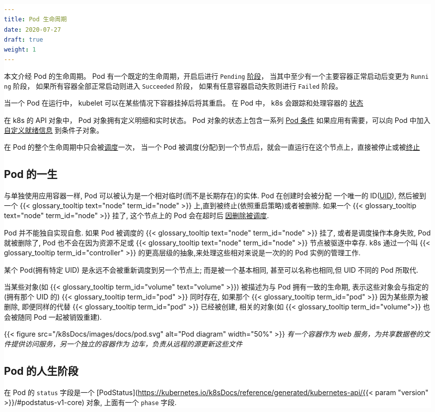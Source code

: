 ```yaml
---
title: Pod 生命周期
date: 2020-07-27
draft: true
weight: 1
---
```




本文介经 Pod 的生命周期。 Pod 有一个既定的生命周期，开启后进行 `Pending` [阶段](#pod-phase)，
当其中至少有一个主要容器正常启动后变更为 `Running` 阶段， 如果所有容器全部正常启动则进入 `Succeeded` 阶段，
如果有任意容器启动失败则进行 `Failed` 阶段。

当一个 Pod 在运行中， kubelet 可以在某些情况下容器挂掉后将其重启。 在 Pod 中， k8s 会跟踪和处理容器的 [状态](#container-states)

在 k8s 的 API 对象中， Pod 对象拥有定义明细和实时状态。 Pod 对象的状态上包含一系列 [Pod 条件](#pod-conditions)
如果应用有需要，可以向 Pod 中加入 [自定义就绪信息](#pod-readiness-gate) 到条件子对象。

在 Pod 的整个生命周期中只会被[调度](../../09-scheduling-eviction/)一次，
当一个 Pod 被调度(分配)到一个节点后，就会一直运行在这个节点上，直接被停止或被[终止](#pod-termination)


## Pod 的一生

与单独使用应用容器一样, Pod 可以被认为是一个相对临时(而不是长期存在)的实体. Pod 在创建时会被分配
一个唯一的 ID([UID](/k8sDocs/concepts/overview/working-with-objects/names/#uids)),
然后被到一个 {{< glossary_tooltip text="node" term_id="node" >}} 上,直到被终止(依照重启策略)或者被删除.
如果一个 {{< glossary_tooltip text="node" term_id="node" >}} 挂了, 这个节点上的 Pod 会在超时后
[因删除被调度](#pod-garbage-collection).

Pod 并不能独自实现自愈. 如果 Pod 被调度的 {{< glossary_tooltip text="node" term_id="node" >}} 挂了,
或者是调度操作本身失败, Pod 就被删除了, Pod 也不会在因为资源不足或 {{< glossary_tooltip text="node" term_id="node" >}} 节点被驱逐中幸存.
k8s 通过一个叫 {{< glossary_tooltip term_id="controller" >}} 的更高层级的抽象,来处理这些相对来说是一次的的 Pod 实例的管理工作.

某个 Pod(拥有特定 UID) 是永远不会被重新调度到另一个节点上; 而是被一个基本相同, 甚至可以名称也相同,但 UID 不同的 Pod 所取代.

当某些对象(如 {{< glossary_tooltip term_id="volume" text="volume" >}}) 被描述为与 Pod 拥有一致的生命期,
表示这些对象会与指定的 (拥有那个 UID 的) {{< glossary_tooltip term_id="pod" >}} 同时存在,
如果那个 {{< glossary_tooltip term_id="pod" >}} 因为某些原为被删除, 即便同样的代替 {{< glossary_tooltip term_id="pod" >}} 已经被创建,
相关的对象(如 {{< glossary_tooltip term_id="volume">}} 也会被随同 Pod 一起被销毁重建).

{{< figure src="/k8sDocs/images/docs/pod.svg" alt="Pod diagram" width="50%" >}}
 *有一个容器作为 web 服务，为共享数据卷的文件提供访问服务，另一个独立的容器作为 边车，负责从远程的源更新这些文件*




## Pod 的人生阶段

在 Pod 的 `status` 字段是一个 [PodStatus](https://kubernetes.io/k8sDocs/reference/generated/kubernetes-api/{{< param "version" >}}/#podstatus-v1-core)
对象, 上面有一个 `phase` 字段.
